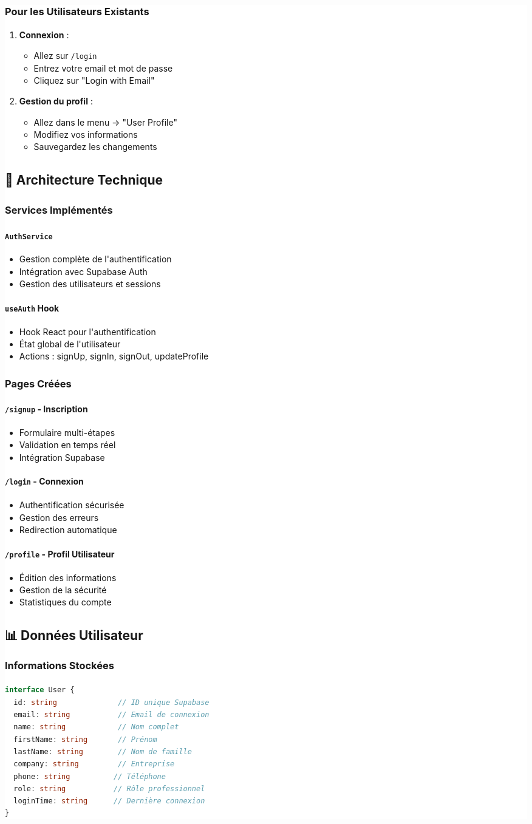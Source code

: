 ### Pour les Utilisateurs Existants

1. **Connexion** :
   - Allez sur `/login`
   - Entrez votre email et mot de passe
   - Cliquez sur "Login with Email"

2. **Gestion du profil** :
   - Allez dans le menu → "User Profile"
   - Modifiez vos informations
   - Sauvegardez les changements

## 🔧 Architecture Technique

### Services Implémentés

#### `AuthService`
- Gestion complète de l'authentification
- Intégration avec Supabase Auth
- Gestion des utilisateurs et sessions

#### `useAuth` Hook
- Hook React pour l'authentification
- État global de l'utilisateur
- Actions : signUp, signIn, signOut, updateProfile

### Pages Créées

#### `/signup` - Inscription
- Formulaire multi-étapes
- Validation en temps réel
- Intégration Supabase

#### `/login` - Connexion
- Authentification sécurisée
- Gestion des erreurs
- Redirection automatique

#### `/profile` - Profil Utilisateur
- Édition des informations
- Gestion de la sécurité
- Statistiques du compte

## 📊 Données Utilisateur

### Informations Stockées
```typescript
interface User {
  id: string              // ID unique Supabase
  email: string           // Email de connexion
  name: string            // Nom complet
  firstName: string       // Prénom
  lastName: string        // Nom de famille
  company: string         // Entreprise
  phone: string          // Téléphone
  role: string           // Rôle professionnel
  loginTime: string      // Dernière connexion
}
```
